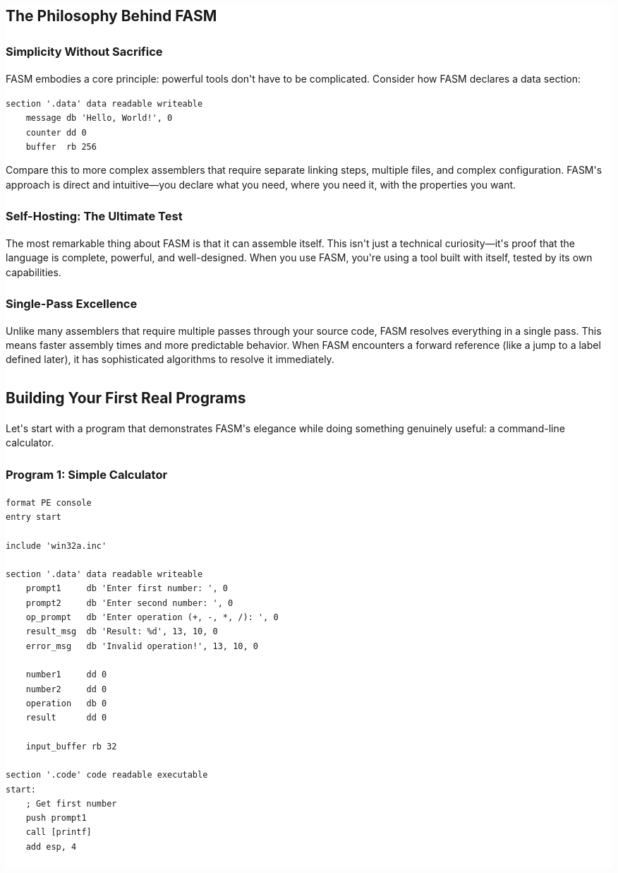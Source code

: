## The Philosophy Behind FASM

### Simplicity Without Sacrifice

FASM embodies a core principle: powerful tools don't have to be complicated. Consider how FASM declares a data section:

```assembly
section '.data' data readable writeable
    message db 'Hello, World!', 0
    counter dd 0
    buffer  rb 256
```

Compare this to more complex assemblers that require separate linking steps, multiple files, and complex configuration. FASM's approach is direct and intuitive—you declare what you need, where you need it, with the properties you want.

### Self-Hosting: The Ultimate Test

The most remarkable thing about FASM is that it can assemble itself. This isn't just a technical curiosity—it's proof that the language is complete, powerful, and well-designed. When you use FASM, you're using a tool built with itself, tested by its own capabilities.

### Single-Pass Excellence

Unlike many assemblers that require multiple passes through your source code, FASM resolves everything in a single pass. This means faster assembly times and more predictable behavior. When FASM encounters a forward reference (like a jump to a label defined later), it has sophisticated algorithms to resolve it immediately.

## Building Your First Real Programs

Let's start with a program that demonstrates FASM's elegance while doing something genuinely useful: a command-line calculator.

### Program 1: Simple Calculator

```assembly
format PE console
entry start

include 'win32a.inc'

section '.data' data readable writeable
    prompt1     db 'Enter first number: ', 0
    prompt2     db 'Enter second number: ', 0
    op_prompt   db 'Enter operation (+, -, *, /): ', 0
    result_msg  db 'Result: %d', 13, 10, 0
    error_msg   db 'Invalid operation!', 13, 10, 0
    
    number1     dd 0
    number2     dd 0
    operation   db 0
    result      dd 0
    
    input_buffer rb 32

section '.code' code readable executable
start:
    ; Get first number
    push prompt1
    call [printf]
    add esp, 4
    
```